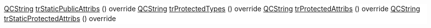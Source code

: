 <tr class="doxyMemberIndexItem">
<td class="doxyMemberIndexItemType" align="left" valign="top"><a href="/web-doxygen/docs/api/classes/qcstring">QCString</a></td>
<td class="doxyMemberIndexItemName" align="left" valign="top"><a href="#ac1bec5ea1378fed9d905568cbedd8d3c">trStaticPublicAttribs</a> () override</td>
</tr>
<tr class="doxyMemberIndexDescription">
<td class="doxyMemberIndexDescriptionLeft"></td>
<td class="doxyMemberIndexDescriptionRight">
</td>
</tr>
<tr class="doxyMemberIndexSeparator">
<td class="doxyMemberIndexSeparator" colspan="2"></td>
</tr>

<tr class="doxyMemberIndexItem">
<td class="doxyMemberIndexItemType" align="left" valign="top"><a href="/web-doxygen/docs/api/classes/qcstring">QCString</a></td>
<td class="doxyMemberIndexItemName" align="left" valign="top"><a href="#a2c94ed556e3f165a0ad62331fefe419f">trProtectedTypes</a> () override</td>
</tr>
<tr class="doxyMemberIndexDescription">
<td class="doxyMemberIndexDescriptionLeft"></td>
<td class="doxyMemberIndexDescriptionRight">
</td>
</tr>
<tr class="doxyMemberIndexSeparator">
<td class="doxyMemberIndexSeparator" colspan="2"></td>
</tr>

<tr class="doxyMemberIndexItem">
<td class="doxyMemberIndexItemType" align="left" valign="top"><a href="/web-doxygen/docs/api/classes/qcstring">QCString</a></td>
<td class="doxyMemberIndexItemName" align="left" valign="top"><a href="#a076a2214b4e517ba9cb3c63b0941ebe5">trProtectedAttribs</a> () override</td>
</tr>
<tr class="doxyMemberIndexDescription">
<td class="doxyMemberIndexDescriptionLeft"></td>
<td class="doxyMemberIndexDescriptionRight">
</td>
</tr>
<tr class="doxyMemberIndexSeparator">
<td class="doxyMemberIndexSeparator" colspan="2"></td>
</tr>

<tr class="doxyMemberIndexItem">
<td class="doxyMemberIndexItemType" align="left" valign="top"><a href="/web-doxygen/docs/api/classes/qcstring">QCString</a></td>
<td class="doxyMemberIndexItemName" align="left" valign="top"><a href="#af8188569af9c1aef7aba2dd9a546ac95">trStaticProtectedAttribs</a> () override</td>
</tr>
<tr class="doxyMemberIndexDescription">
<td class="doxyMemberIndexDescriptionLeft"></td>
<td class="doxyMemberIndexDescriptionRight">
</td>
</tr>
<tr class="doxyMemberIndexSeparator">
<td class="doxyMemberIndexSeparator" colspan="2"></td>
</tr>
